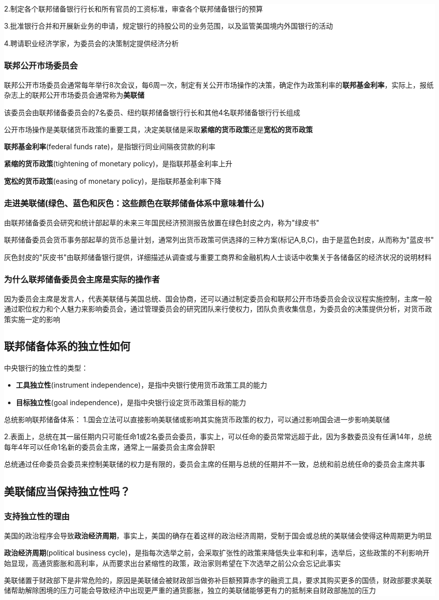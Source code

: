 2.制定各个联邦储备银行行长和所有官员的工资标准，审查各个联邦储备银行的预算

3.批准银行合并和开展新业务的申请，规定银行的持股公司的业务范围，以及监管美国境内外国银行的活动

4.聘请职业经济学家，为委员会的决策制定提供经济分析

### 联邦公开市场委员会

联邦公开市场委员会通常每年举行8次会议，每6周一次，制定有关公开市场操作的决策，确定作为政策利率的**联邦基金利率**，实际上，报纸杂志上的联邦公开市场委员会通常称为**美联储**

该委员会由联邦储备委员会的7名委员、纽约联邦储备银行行长和其他4名联邦储备银行行长组成

公开市场操作是美联储货币政策的重要工具，决定美联储是采取**紧缩的货币政策**还是**宽松的货币政策**

**联邦基金利率**(federal  funds  rate)，是指银行同业间隔夜贷款的利率

**紧缩的货币政策**(tightening  of  monetary  policy)，是指联邦基金利率上升

**宽松的货币政策**(easing  of  monetary  policy)，是指联邦基金利率下降

### 走进美联储(绿色、蓝色和灰色：这些颜色在联邦储备体系中意味着什么)

由联邦储备委员会研究和统计部起草的未来三年国民经济预测报告放置在绿色封皮之内，称为"绿皮书"

联邦储备委员会货币事务部起草的货币总量计划，通常列出货币政策可供选择的三种方案(标记A,B,C)，由于是蓝色封皮，从而称为"蓝皮书"

灰色封皮的"灰皮书"由联邦储备银行提供，详细描述从调查或与重要工商界和金融机构人士谈话中收集关于各储备区的经济状况的说明材料

### 为什么联邦储备委员会主席是实际的操作者

因为委员会主席是发言人，代表美联储与美国总统、国会协商，还可以通过制定委员会和联邦公开市场委员会会议议程实施控制，主席一般通过职位权力和个人魅力来影响委员会，通过管理委员会的研究团队来行使权力，团队负责收集信息，为委员会的决策提供分析，对货币政策实施一定的影响

## 联邦储备体系的独立性如何

中央银行的独立性的类型：

- **工具独立性**(instrument  independence)，是指中央银行使用货币政策工具的能力

- **目标独立性**(goal independence)，是指中央银行设定货币政策目标的能力

总统影响联邦储备体系：
1.国会立法可以直接影响美联储或影响其实施货币政策的权力，可以通过影响国会进一步影响美联储

2.表面上，总统在其一届任期内只可能任命1或2名委员会委员，事实上，可以任命的委员常常远超于此，因为多数委员没有任满14年，总统每年4年可以任命1名新的委员会主席，通常上一届委员会主席会辞职

总统通过任命委员会委员来控制美联储的权力是有限的，委员会主席的任期与总统的任期并不一致，总统和前总统任命的委员会主席共事

## 美联储应当保持独立性吗？

### 支持独立性的理由

美国的政治程序会导致**政治经济周期**，事实上，美国的确存在着这样的政治经济周期，受制于国会或总统的美联储会使得这种周期更为明显

**政治经济周期**(political  business  cycle)，是指每次选举之前，会采取扩张性的政策来降低失业率和利率，选举后，这些政策的不利影响开始显现，高通货膨胀和高利率，从而要求出台紧缩性的政策，政治家则希望在下次选举之前公众会忘记此事实

美联储置于财政部下是非常危险的，原因是美联储会被财政部当做弥补巨额预算赤字的融资工具，要求其购买更多的国债，财政部要求美联储帮助解除困境的压力可能会导致经济中出现更严重的通货膨胀，独立的美联储能够更有力的抵制来自财政部施加的压力
